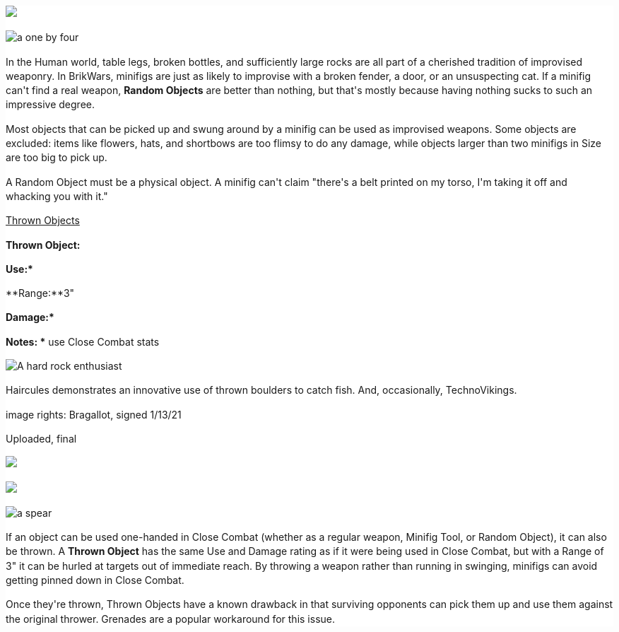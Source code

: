 ![](https://brikwars.com/rules/2020/images/3/items/random-600.png)

![](https://brikwars.com/rules/2020/images/caps/cap_board.png "a one by four")

In the Human world, table legs, broken bottles, and sufficiently large rocks are all part of a cherished tradition of improvised weaponry. In BrikWars, minifigs are just as likely to improvise with a broken fender, a door, or an unsuspecting cat. If a minifig can't find a real weapon, **Random Objects** are better than nothing, but that's mostly because having nothing sucks to such an impressive degree.

Most objects that can be picked up and swung around by a minifig can be used as improvised weapons. Some objects are excluded: items like flowers, hats, and shortbows are too flimsy to do any damage, while objects larger than two minifigs in Size are too big to pick up.

A Random Object must be a physical object. A minifig can't claim "there's a belt printed on my torso, I'm taking it off and whacking you with it."

  

[Thrown Objects](https://brikwars.com/rules/2020/3.htm#thrownobjects)

**Thrown Object:**

**Use:\***

**Range:**3"

**Damage:\***

**Notes: \*** use Close Combat stats

![](https://brikwars.com/rules/2020/images/3/rock_or_fish.jpg "A hard rock enthusiast")

Haircules demonstrates an innovative use of thrown boulders to catch fish. And, occasionally, TechnoVikings.

image rights: Bragallot, signed 1/13/21

Uploaded, final

![](https://brikwars.com/rules/2020/images/icons/yes.png)

![](https://brikwars.com/rules/2020/images/3/items/thrown-600.png)

![](https://brikwars.com/rules/2020/images/caps/cap_spear.png "a spear")

If an object can be used one-handed in Close Combat (whether as a regular weapon, Minifig Tool, or Random Object), it can also be thrown. A **Thrown Object** has the same Use and Damage rating as if it were being used in Close Combat, but with a Range of 3" it can be hurled at targets out of immediate reach. By throwing a weapon rather than running in swinging, minifigs can avoid getting pinned down in Close Combat.

Once they're thrown, Thrown Objects have a known drawback in that surviving opponents can pick them up and use them against the original thrower. Grenades are a popular workaround for this issue.